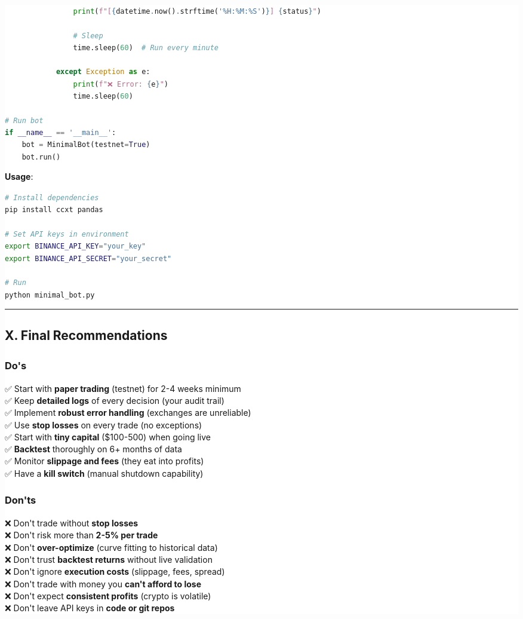 ```python
                print(f"[{datetime.now().strftime('%H:%M:%S')}] {status}")
                
                # Sleep
                time.sleep(60)  # Run every minute
            
            except Exception as e:
                print(f"❌ Error: {e}")
                time.sleep(60)

# Run bot
if __name__ == '__main__':
    bot = MinimalBot(testnet=True)
    bot.run()
```

**Usage**:
```bash
# Install dependencies
pip install ccxt pandas

# Set API keys in environment
export BINANCE_API_KEY="your_key"
export BINANCE_API_SECRET="your_secret"

# Run
python minimal_bot.py
```

---

## **X. Final Recommendations**

### **Do's**
✅ Start with **paper trading** (testnet) for 2-4 weeks minimum  
✅ Keep **detailed logs** of every decision (your audit trail)  
✅ Implement **robust error handling** (exchanges are unreliable)  
✅ Use **stop losses** on every trade (no exceptions)  
✅ Start with **tiny capital** ($100-500) when going live  
✅ **Backtest** thoroughly on 6+ months of data  
✅ Monitor **slippage and fees** (they eat into profits)  
✅ Have a **kill switch** (manual shutdown capability)  

### **Don'ts**
❌ Don't trade without **stop losses**  
❌ Don't risk more than **2-5% per trade**  
❌ Don't **over-optimize** (curve fitting to historical data)  
❌ Don't trust **backtest returns** without live validation  
❌ Don't ignore **execution costs** (slippage, fees, spread)  
❌ Don't trade with money you **can't afford to lose**  
❌ Don't expect **consistent profits** (crypto is volatile)  
❌ Don't leave API keys in **code or git repos**  
